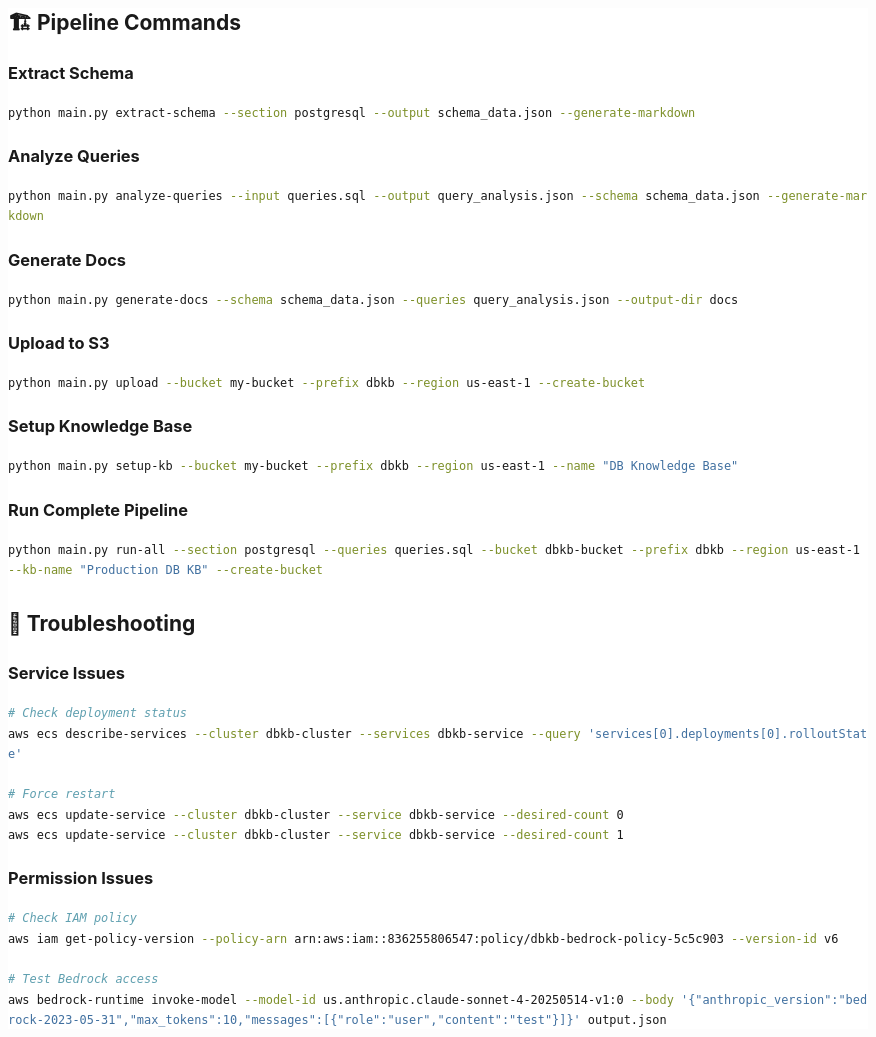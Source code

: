 ## 🏗️ Pipeline Commands

### Extract Schema
```bash
python main.py extract-schema --section postgresql --output schema_data.json --generate-markdown
```

### Analyze Queries
```bash
python main.py analyze-queries --input queries.sql --output query_analysis.json --schema schema_data.json --generate-markdown
```

### Generate Docs
```bash
python main.py generate-docs --schema schema_data.json --queries query_analysis.json --output-dir docs
```

### Upload to S3
```bash
python main.py upload --bucket my-bucket --prefix dbkb --region us-east-1 --create-bucket
```

### Setup Knowledge Base
```bash
python main.py setup-kb --bucket my-bucket --prefix dbkb --region us-east-1 --name "DB Knowledge Base"
```

### Run Complete Pipeline
```bash
python main.py run-all --section postgresql --queries queries.sql --bucket dbkb-bucket --prefix dbkb --region us-east-1 --kb-name "Production DB KB" --create-bucket
```

## 🚨 Troubleshooting

### Service Issues
```bash
# Check deployment status
aws ecs describe-services --cluster dbkb-cluster --services dbkb-service --query 'services[0].deployments[0].rolloutState'

# Force restart
aws ecs update-service --cluster dbkb-cluster --service dbkb-service --desired-count 0
aws ecs update-service --cluster dbkb-cluster --service dbkb-service --desired-count 1
```

### Permission Issues
```bash
# Check IAM policy
aws iam get-policy-version --policy-arn arn:aws:iam::836255806547:policy/dbkb-bedrock-policy-5c5c903 --version-id v6

# Test Bedrock access
aws bedrock-runtime invoke-model --model-id us.anthropic.claude-sonnet-4-20250514-v1:0 --body '{"anthropic_version":"bedrock-2023-05-31","max_tokens":10,"messages":[{"role":"user","content":"test"}]}' output.json
```
